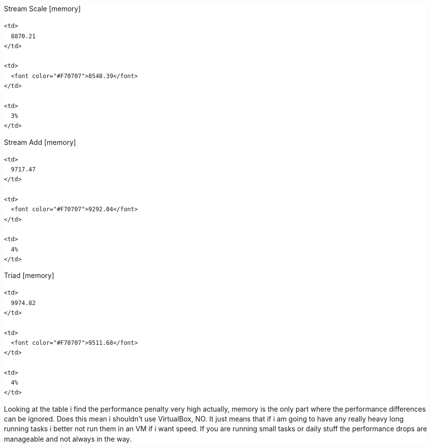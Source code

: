  <tr>
    <td>
      Stream Scale [memory]
    </td>
    
    <td>
      8870.21
    </td>
    
    <td>
      <font color="#F70707">8548.39</font>
    </td>
    
    <td>
      3%
    </td>
  </tr>
  
  <tr>
    <td>
      Stream Add [memory]
    </td>
    
    <td>
      9717.47
    </td>
    
    <td>
      <font color="#F70707">9292.04</font>
    </td>
    
    <td>
      4%
    </td>
  </tr>
  
  <tr>
    <td>
      Triad [memory]
    </td>
    
    <td>
      9974.82
    </td>
    
    <td>
      <font color="#F70707">9511.68</font>
    </td>
    
    <td>
      4%
    </td>
  </tr>
</table>

Looking at the table i find the performance penalty very high actually, memory is the only part where the performance differences can be ignored. Does this mean i shouldn&#8217;t use VirtualBox, NO. It just means that if i am going to have any really heavy long running tasks i better not run them in an VM if i want speed. If you are running small tasks or daily stuff the performance drops are manageable and not always in the way.

 [1]: http://www.phoronix-test-suite.com